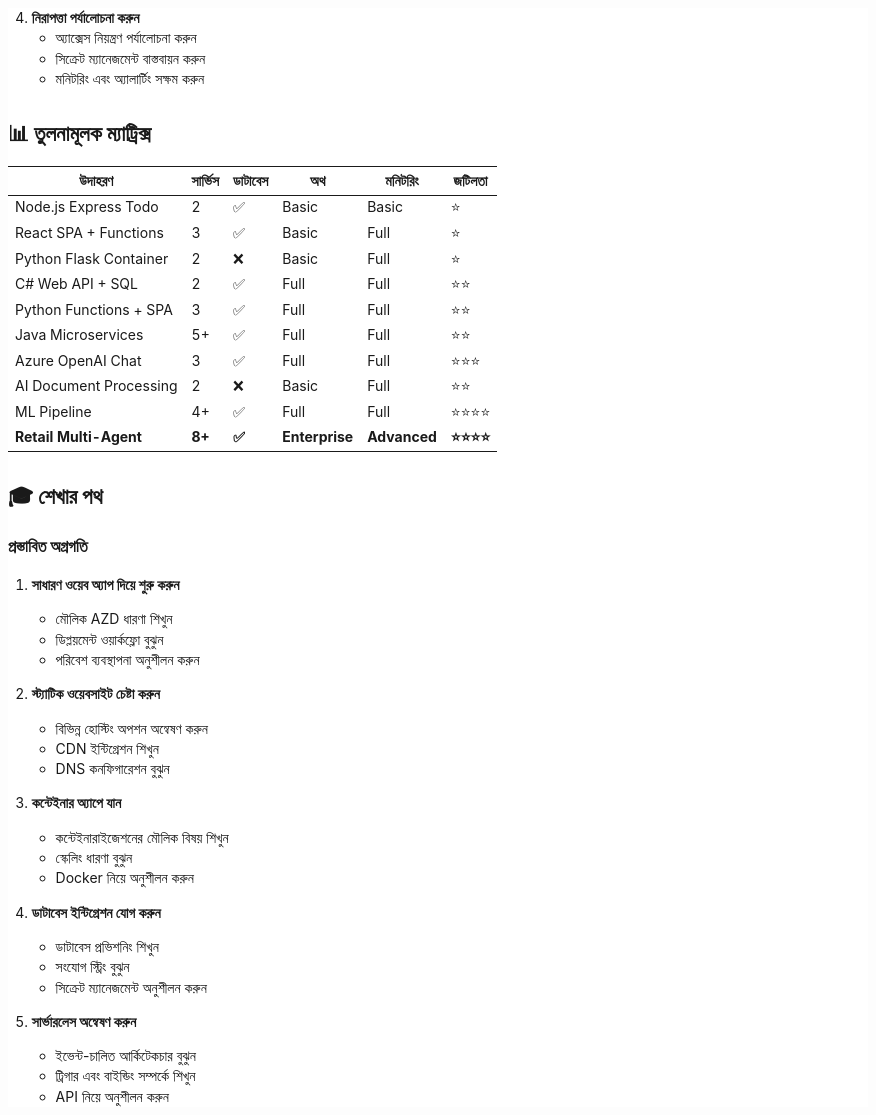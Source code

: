 4. **নিরাপত্তা পর্যালোচনা করুন**
   - অ্যাক্সেস নিয়ন্ত্রণ পর্যালোচনা করুন
   - সিক্রেট ম্যানেজমেন্ট বাস্তবায়ন করুন
   - মনিটরিং এবং অ্যালার্টিং সক্ষম করুন

## 📊 তুলনামূলক ম্যাট্রিক্স

| উদাহরণ | সার্ভিস | ডাটাবেস | অথ | মনিটরিং | জটিলতা |
|---------|----------|----------|------|------------|------------|
| Node.js Express Todo | 2 | ✅ | Basic | Basic | ⭐ |
| React SPA + Functions | 3 | ✅ | Basic | Full | ⭐ |
| Python Flask Container | 2 | ❌ | Basic | Full | ⭐ |
| C# Web API + SQL | 2 | ✅ | Full | Full | ⭐⭐ |
| Python Functions + SPA | 3 | ✅ | Full | Full | ⭐⭐ |
| Java Microservices | 5+ | ✅ | Full | Full | ⭐⭐ |
| Azure OpenAI Chat | 3 | ✅ | Full | Full | ⭐⭐⭐ |
| AI Document Processing | 2 | ❌ | Basic | Full | ⭐⭐ |
| ML Pipeline | 4+ | ✅ | Full | Full | ⭐⭐⭐⭐ |
| **Retail Multi-Agent** | **8+** | **✅** | **Enterprise** | **Advanced** | **⭐⭐⭐⭐** |

## 🎓 শেখার পথ

### প্রস্তাবিত অগ্রগতি

1. **সাধারণ ওয়েব অ্যাপ দিয়ে শুরু করুন**
   - মৌলিক AZD ধারণা শিখুন
   - ডিপ্লয়মেন্ট ওয়ার্কফ্লো বুঝুন
   - পরিবেশ ব্যবস্থাপনা অনুশীলন করুন

2. **স্ট্যাটিক ওয়েবসাইট চেষ্টা করুন**
   - বিভিন্ন হোস্টিং অপশন অন্বেষণ করুন
   - CDN ইন্টিগ্রেশন শিখুন
   - DNS কনফিগারেশন বুঝুন

3. **কন্টেইনার অ্যাপে যান**
   - কন্টেইনারাইজেশনের মৌলিক বিষয় শিখুন
   - স্কেলিং ধারণা বুঝুন
   - Docker নিয়ে অনুশীলন করুন

4. **ডাটাবেস ইন্টিগ্রেশন যোগ করুন**
   - ডাটাবেস প্রভিশনিং শিখুন
   - সংযোগ স্ট্রিং বুঝুন
   - সিক্রেট ম্যানেজমেন্ট অনুশীলন করুন

5. **সার্ভারলেস অন্বেষণ করুন**
   - ইভেন্ট-চালিত আর্কিটেকচার বুঝুন
   - ট্রিগার এবং বাইন্ডিং সম্পর্কে শিখুন
   - API নিয়ে অনুশীলন করুন

